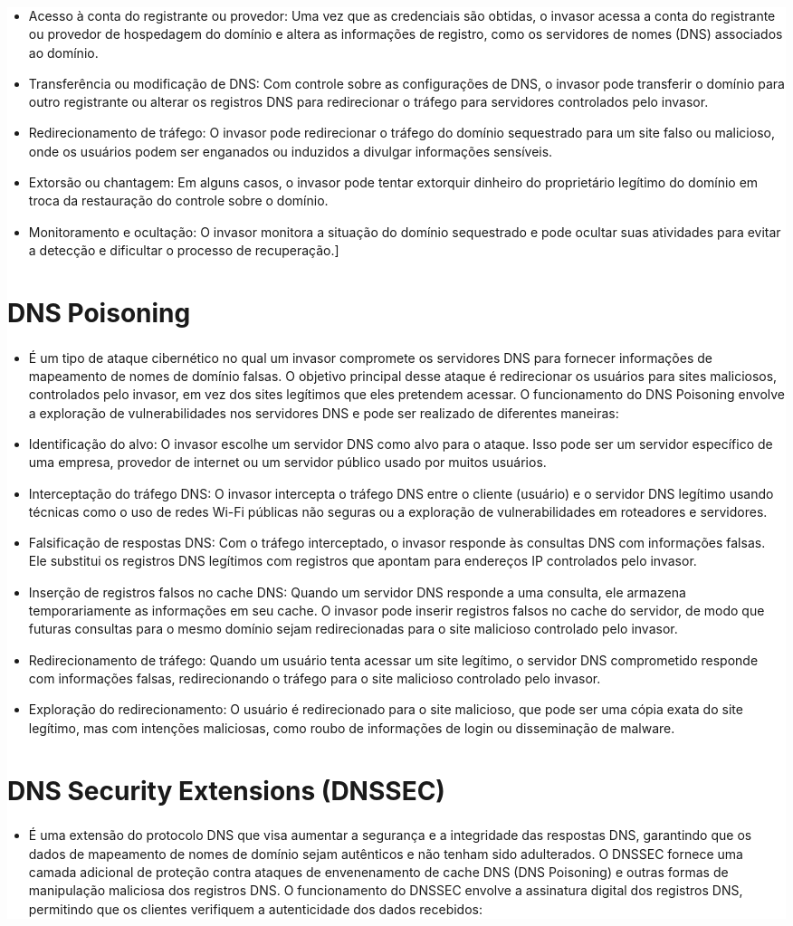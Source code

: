 * Acesso à conta do registrante ou provedor: Uma vez que as credenciais são obtidas, o invasor acessa a conta do registrante ou provedor de hospedagem do domínio e altera as informações de registro, como os servidores de nomes (DNS) associados ao domínio.

* Transferência ou modificação de DNS: Com controle sobre as configurações de DNS, o invasor pode transferir o domínio para outro registrante ou alterar os registros DNS para redirecionar o tráfego para servidores controlados pelo invasor.

* Redirecionamento de tráfego: O invasor pode redirecionar o tráfego do domínio sequestrado para um site falso ou malicioso, onde os usuários podem ser enganados ou induzidos a divulgar informações sensíveis.

* Extorsão ou chantagem: Em alguns casos, o invasor pode tentar extorquir dinheiro do proprietário legítimo do domínio em troca da restauração do controle sobre o domínio.

* Monitoramento e ocultação: O invasor monitora a situação do domínio sequestrado e pode ocultar suas atividades para evitar a detecção e dificultar o processo de recuperação.]

# DNS Poisoning

* É um tipo de ataque cibernético no qual um invasor compromete os servidores DNS para fornecer informações de mapeamento de nomes de domínio falsas. O objetivo principal desse ataque é redirecionar os usuários para sites maliciosos, controlados pelo invasor, em vez dos sites legítimos que eles pretendem acessar. O funcionamento do DNS Poisoning envolve a exploração de vulnerabilidades nos servidores DNS e pode ser realizado de diferentes maneiras:

* Identificação do alvo: O invasor escolhe um servidor DNS como alvo para o ataque. Isso pode ser um servidor específico de uma empresa, provedor de internet ou um servidor público usado por muitos usuários.

* Interceptação do tráfego DNS: O invasor intercepta o tráfego DNS entre o cliente (usuário) e o servidor DNS legítimo usando técnicas como o uso de redes Wi-Fi públicas não seguras ou a exploração de vulnerabilidades em roteadores e servidores.

* Falsificação de respostas DNS: Com o tráfego interceptado, o invasor responde às consultas DNS com informações falsas. Ele substitui os registros DNS legítimos com registros que apontam para endereços IP controlados pelo invasor.

* Inserção de registros falsos no cache DNS: Quando um servidor DNS responde a uma consulta, ele armazena temporariamente as informações em seu cache. O invasor pode inserir registros falsos no cache do servidor, de modo que futuras consultas para o mesmo domínio sejam redirecionadas para o site malicioso controlado pelo invasor.

* Redirecionamento de tráfego: Quando um usuário tenta acessar um site legítimo, o servidor DNS comprometido responde com informações falsas, redirecionando o tráfego para o site malicioso controlado pelo invasor.

* Exploração do redirecionamento: O usuário é redirecionado para o site malicioso, que pode ser uma cópia exata do site legítimo, mas com intenções maliciosas, como roubo de informações de login ou disseminação de malware.

# DNS Security Extensions (DNSSEC)

* É uma extensão do protocolo DNS que visa aumentar a segurança e a integridade das respostas DNS, garantindo que os dados de mapeamento de nomes de domínio sejam autênticos e não tenham sido adulterados. O DNSSEC fornece uma camada adicional de proteção contra ataques de envenenamento de cache DNS (DNS Poisoning) e outras formas de manipulação maliciosa dos registros DNS. O funcionamento do DNSSEC envolve a assinatura digital dos registros DNS, permitindo que os clientes verifiquem a autenticidade dos dados recebidos:
